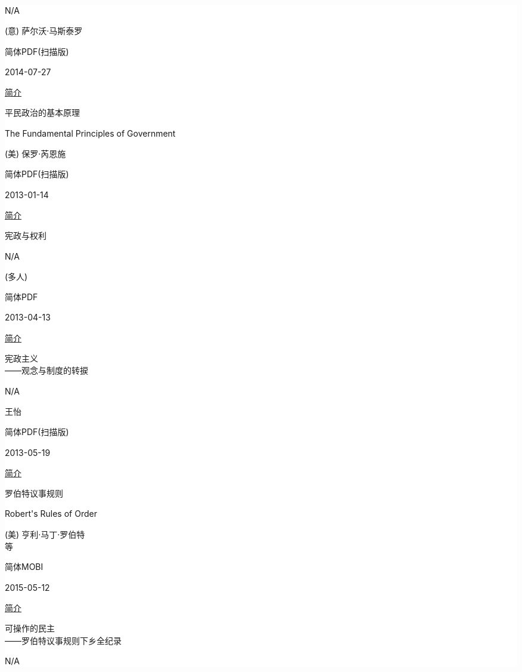 N/A

(意) 萨尔沃·马斯泰罗

简体PDF(扫描版)

2014-07-27

[简介](https://goo.gl/rWwCIE)

平民政治的基本原理

The Fundamental Principles of Government

(美) 保罗·芮恩施

简体PDF(扫描版)

2013-01-14

[简介](https://goo.gl/0DbAvr)

宪政与权利

N/A

(多人)

简体PDF

2013-04-13

[简介](https://goo.gl/kesZbY)

宪政主义  
——观念与制度的转捩

N/A

王怡

简体PDF(扫描版)

2013-05-19

[简介](https://goo.gl/Ysf3eg)

罗伯特议事规则

Robert's Rules of Order

(美) 亨利·马丁·罗伯特  
等

简体MOBI

2015-05-12

[简介](https://goo.gl/Q6NcXW)

可操作的民主  
——罗伯特议事规则下乡全纪录

N/A
